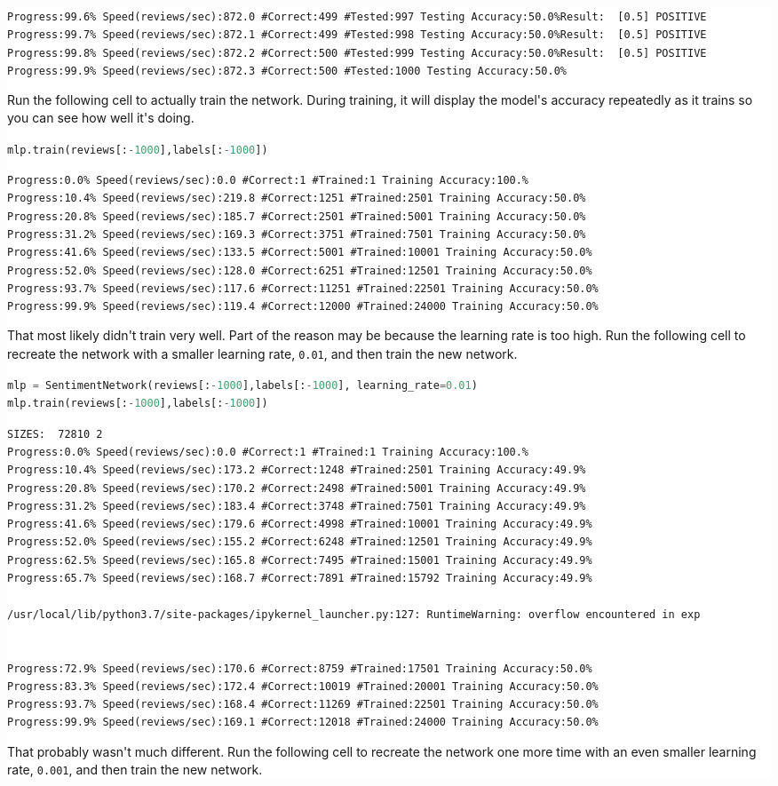     Progress:99.6% Speed(reviews/sec):872.0 #Correct:499 #Tested:997 Testing Accuracy:50.0%Result:  [0.5] POSITIVE
    Progress:99.7% Speed(reviews/sec):872.1 #Correct:499 #Tested:998 Testing Accuracy:50.0%Result:  [0.5] POSITIVE
    Progress:99.8% Speed(reviews/sec):872.2 #Correct:500 #Tested:999 Testing Accuracy:50.0%Result:  [0.5] POSITIVE
    Progress:99.9% Speed(reviews/sec):872.3 #Correct:500 #Tested:1000 Testing Accuracy:50.0%

Run the following cell to actually train the network. During training, it will display the model's accuracy repeatedly as it trains so you can see how well it's doing.


```python
mlp.train(reviews[:-1000],labels[:-1000])
```

    Progress:0.0% Speed(reviews/sec):0.0 #Correct:1 #Trained:1 Training Accuracy:100.%
    Progress:10.4% Speed(reviews/sec):219.8 #Correct:1251 #Trained:2501 Training Accuracy:50.0%
    Progress:20.8% Speed(reviews/sec):185.7 #Correct:2501 #Trained:5001 Training Accuracy:50.0%
    Progress:31.2% Speed(reviews/sec):169.3 #Correct:3751 #Trained:7501 Training Accuracy:50.0%
    Progress:41.6% Speed(reviews/sec):133.5 #Correct:5001 #Trained:10001 Training Accuracy:50.0%
    Progress:52.0% Speed(reviews/sec):128.0 #Correct:6251 #Trained:12501 Training Accuracy:50.0%
    Progress:93.7% Speed(reviews/sec):117.6 #Correct:11251 #Trained:22501 Training Accuracy:50.0%
    Progress:99.9% Speed(reviews/sec):119.4 #Correct:12000 #Trained:24000 Training Accuracy:50.0%

That most likely didn't train very well. Part of the reason may be because the learning rate is too high. Run the following cell to recreate the network with a smaller learning rate, `0.01`, and then train the new network.


```python
mlp = SentimentNetwork(reviews[:-1000],labels[:-1000], learning_rate=0.01)
mlp.train(reviews[:-1000],labels[:-1000])
```

    SIZES:  72810 2
    Progress:0.0% Speed(reviews/sec):0.0 #Correct:1 #Trained:1 Training Accuracy:100.%
    Progress:10.4% Speed(reviews/sec):173.2 #Correct:1248 #Trained:2501 Training Accuracy:49.9%
    Progress:20.8% Speed(reviews/sec):170.2 #Correct:2498 #Trained:5001 Training Accuracy:49.9%
    Progress:31.2% Speed(reviews/sec):183.4 #Correct:3748 #Trained:7501 Training Accuracy:49.9%
    Progress:41.6% Speed(reviews/sec):179.6 #Correct:4998 #Trained:10001 Training Accuracy:49.9%
    Progress:52.0% Speed(reviews/sec):155.2 #Correct:6248 #Trained:12501 Training Accuracy:49.9%
    Progress:62.5% Speed(reviews/sec):165.8 #Correct:7495 #Trained:15001 Training Accuracy:49.9%
    Progress:65.7% Speed(reviews/sec):168.7 #Correct:7891 #Trained:15792 Training Accuracy:49.9%

    /usr/local/lib/python3.7/site-packages/ipykernel_launcher.py:127: RuntimeWarning: overflow encountered in exp


    Progress:72.9% Speed(reviews/sec):170.6 #Correct:8759 #Trained:17501 Training Accuracy:50.0%
    Progress:83.3% Speed(reviews/sec):172.4 #Correct:10019 #Trained:20001 Training Accuracy:50.0%
    Progress:93.7% Speed(reviews/sec):168.4 #Correct:11269 #Trained:22501 Training Accuracy:50.0%
    Progress:99.9% Speed(reviews/sec):169.1 #Correct:12018 #Trained:24000 Training Accuracy:50.0%

That probably wasn't much different. Run the following cell to recreate the network one more time with an even smaller learning rate, `0.001`, and then train the new network.

